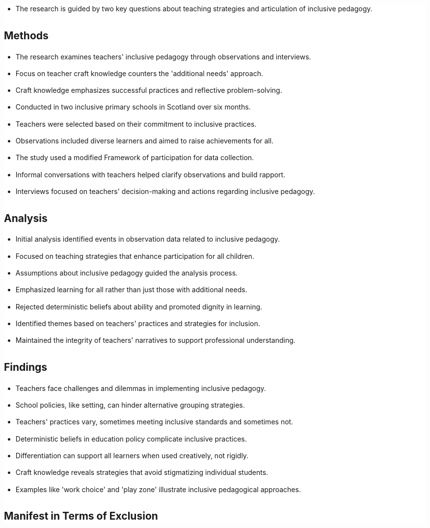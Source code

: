 - The research is guided by two key questions about teaching strategies and articulation of inclusive pedagogy.
    

## Methods

- The research examines teachers' inclusive pedagogy through observations and interviews.
    
- Focus on teacher craft knowledge counters the 'additional needs' approach.
    
- Craft knowledge emphasizes successful practices and reflective problem-solving.
    
- Conducted in two inclusive primary schools in Scotland over six months.
    
- Teachers were selected based on their commitment to inclusive practices.
    
- Observations included diverse learners and aimed to raise achievements for all.
    
- The study used a modified Framework of participation for data collection.
    
- Informal conversations with teachers helped clarify observations and build rapport.
    
- Interviews focused on teachers' decision-making and actions regarding inclusive pedagogy.
    

## Analysis

- Initial analysis identified events in observation data related to inclusive pedagogy.
    
- Focused on teaching strategies that enhance participation for all children.
    
- Assumptions about inclusive pedagogy guided the analysis process.
    
- Emphasized learning for all rather than just those with additional needs.
    
- Rejected deterministic beliefs about ability and promoted dignity in learning.
    
- Identified themes based on teachers' practices and strategies for inclusion.
    
- Maintained the integrity of teachers' narratives to support professional understanding.
    

## Findings

- Teachers face challenges and dilemmas in implementing inclusive pedagogy.
    
- School policies, like setting, can hinder alternative grouping strategies.
    
- Teachers' practices vary, sometimes meeting inclusive standards and sometimes not.
    
- Deterministic beliefs in education policy complicate inclusive practices.
    
- Differentiation can support all learners when used creatively, not rigidly.
    
- Craft knowledge reveals strategies that avoid stigmatizing individual students.
    
- Examples like 'work choice' and 'play zone' illustrate inclusive pedagogical approaches.
    

## Manifest in Terms of Exclusion
